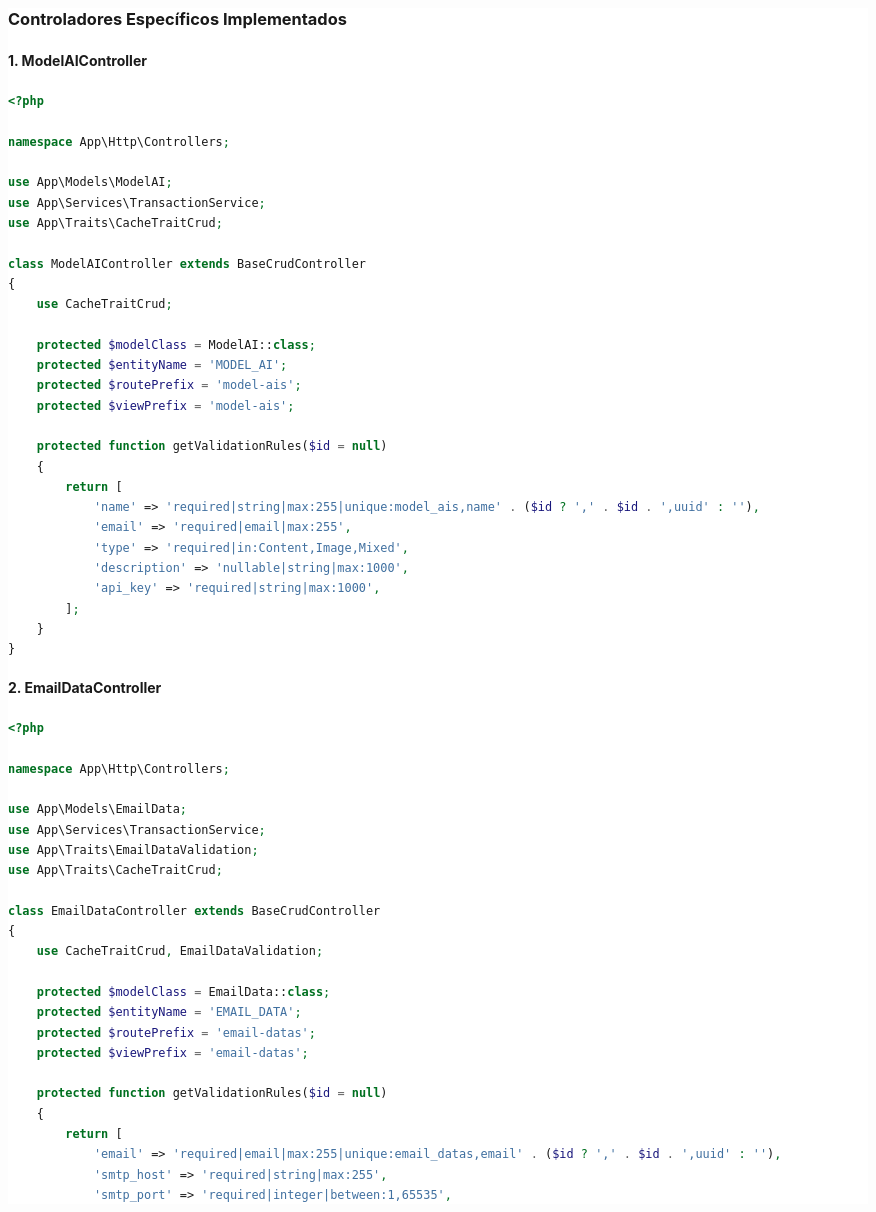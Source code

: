### **Controladores Específicos Implementados**

#### **1. ModelAIController**

```php
<?php

namespace App\Http\Controllers;

use App\Models\ModelAI;
use App\Services\TransactionService;
use App\Traits\CacheTraitCrud;

class ModelAIController extends BaseCrudController
{
    use CacheTraitCrud;

    protected $modelClass = ModelAI::class;
    protected $entityName = 'MODEL_AI';
    protected $routePrefix = 'model-ais';
    protected $viewPrefix = 'model-ais';

    protected function getValidationRules($id = null)
    {
        return [
            'name' => 'required|string|max:255|unique:model_ais,name' . ($id ? ',' . $id . ',uuid' : ''),
            'email' => 'required|email|max:255',
            'type' => 'required|in:Content,Image,Mixed',
            'description' => 'nullable|string|max:1000',
            'api_key' => 'required|string|max:1000',
        ];
    }
}
```

#### **2. EmailDataController**

```php
<?php

namespace App\Http\Controllers;

use App\Models\EmailData;
use App\Services\TransactionService;
use App\Traits\EmailDataValidation;
use App\Traits\CacheTraitCrud;

class EmailDataController extends BaseCrudController
{
    use CacheTraitCrud, EmailDataValidation;

    protected $modelClass = EmailData::class;
    protected $entityName = 'EMAIL_DATA';
    protected $routePrefix = 'email-datas';
    protected $viewPrefix = 'email-datas';

    protected function getValidationRules($id = null)
    {
        return [
            'email' => 'required|email|max:255|unique:email_datas,email' . ($id ? ',' . $id . ',uuid' : ''),
            'smtp_host' => 'required|string|max:255',
            'smtp_port' => 'required|integer|between:1,65535',
```